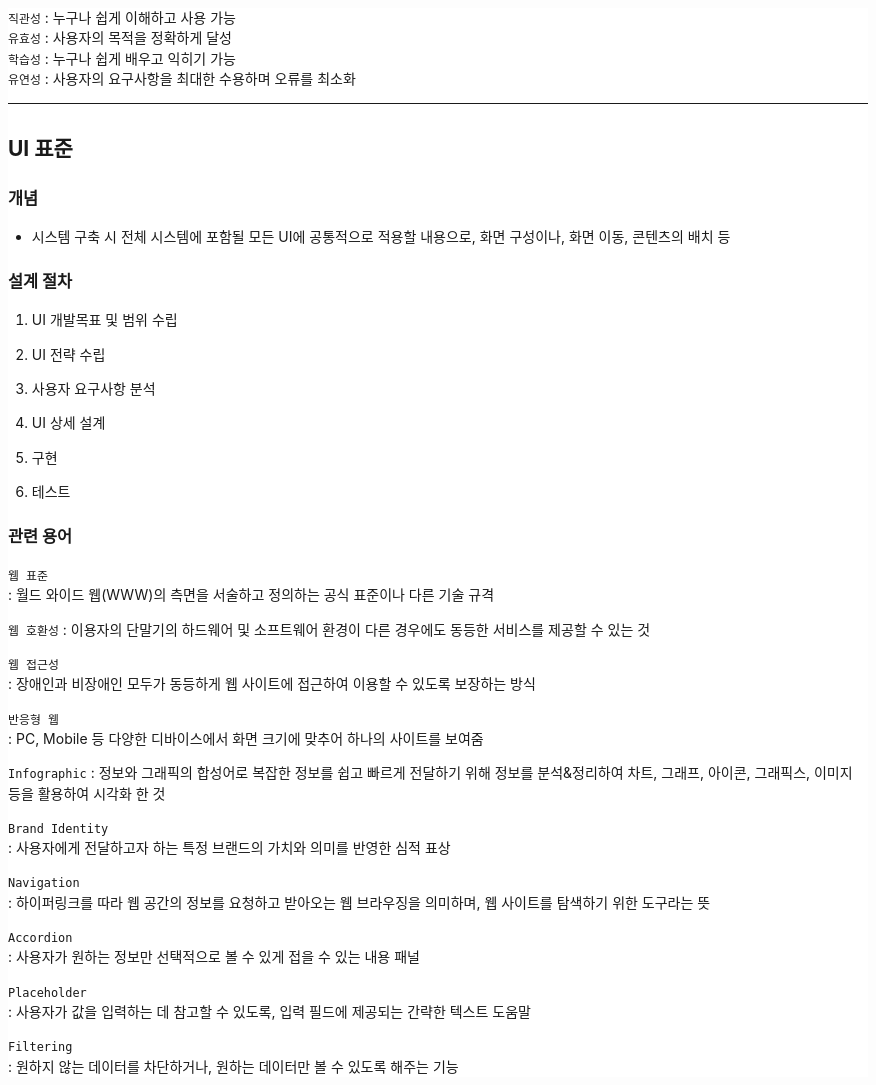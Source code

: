 `직관성` : 누구나 쉽게 이해하고 사용 가능  
`유효성` : 사용자의 목적을 정확하게 달성  
`학습성` : 누구나 쉽게 배우고 익히기 가능  
`유연성` : 사용자의 요구사항을 최대한 수용하며 오류를 최소화  

---

## UI 표준

### 개념

- 시스템 구축 시 전체 시스템에 포함될 모든 UI에 공통적으로 적용할 내용으로, 화면 구성이나, 화면 이동, 콘텐츠의 배치 등

### 설계 절차

1. UI 개발목표 및 범위 수립

2. UI 전략 수립

3. 사용자 요구사항 분석

4. UI 상세 설계

5. 구현

6. 테스트

### 관련 용어

`웹 표준`  
: 월드 와이드 웹(WWW)의 측면을 서술하고 정의하는 공식 표준이나 다른 기술 규격  

`웹 호환성`
: 이용자의 단말기의 하드웨어 및 소프트웨어 환경이 다른 경우에도 동등한 서비스를 제공할 수 있는 것  

`웹 접근성`  
: 장애인과 비장애인 모두가 동등하게 웹 사이트에 접근하여 이용할 수 있도록 보장하는 방식  

`반응형 웹`  
: PC, Mobile 등 다양한 디바이스에서 화면 크기에 맞추어 하나의 사이트를 보여줌  

`Infographic`
: 정보와 그래픽의 합성어로 복잡한 정보를 쉽고 빠르게 전달하기 위해 정보를 분석&정리하여 차트, 그래프, 아이콘, 그래픽스, 이미지 등을 활용하여 시각화 한 것  

`Brand Identity`  
: 사용자에게 전달하고자 하는 특정 브랜드의 가치와 의미를 반영한 심적 표상  

`Navigation`  
: 하이퍼링크를 따라 웹 공간의 정보를 요청하고 받아오는 웹 브라우징을 의미하며, 웹 사이트를 탐색하기 위한 도구라는 뜻  

`Accordion`  
: 사용자가 원하는 정보만 선택적으로 볼 수 있게 접을 수 있는 내용 패널  

`Placeholder`  
: 사용자가 값을 입력하는 데 참고할 수 있도록, 입력 필드에 제공되는 간략한 텍스트 도움말  

`Filtering`  
: 원하지 않는 데이터를 차단하거나, 원하는 데이터만 볼 수 있도록 해주는 기능  
